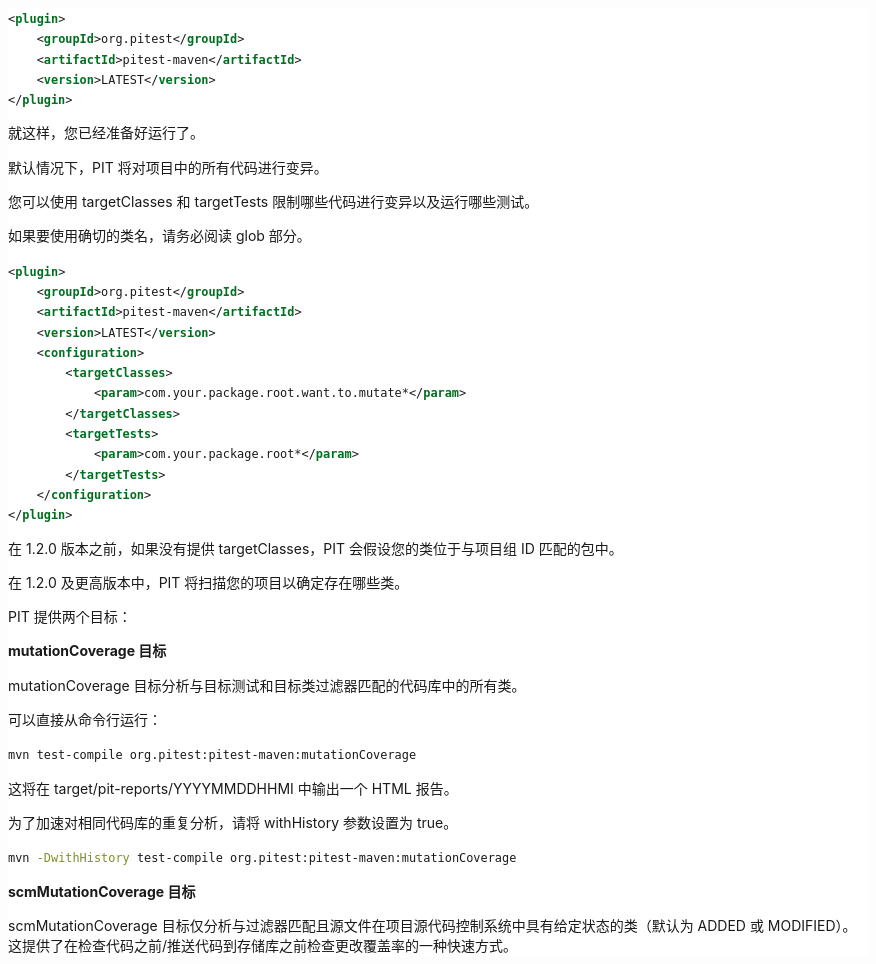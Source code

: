 ```xml
<plugin>
    <groupId>org.pitest</groupId>
    <artifactId>pitest-maven</artifactId>
    <version>LATEST</version>
</plugin>
```

就这样，您已经准备好运行了。

默认情况下，PIT 将对项目中的所有代码进行变异。

您可以使用 targetClasses 和 targetTests 限制哪些代码进行变异以及运行哪些测试。

如果要使用确切的类名，请务必阅读 glob 部分。

```xml
<plugin>
    <groupId>org.pitest</groupId>
    <artifactId>pitest-maven</artifactId>
    <version>LATEST</version>
    <configuration>
        <targetClasses>
            <param>com.your.package.root.want.to.mutate*</param>
        </targetClasses>
        <targetTests>
            <param>com.your.package.root*</param>
        </targetTests>
    </configuration>
</plugin>
```

在 1.2.0 版本之前，如果没有提供 targetClasses，PIT 会假设您的类位于与项目组 ID 匹配的包中。

在 1.2.0 及更高版本中，PIT 将扫描您的项目以确定存在哪些类。

PIT 提供两个目标：

**mutationCoverage 目标**

mutationCoverage 目标分析与目标测试和目标类过滤器匹配的代码库中的所有类。

可以直接从命令行运行：

```bash
mvn test-compile org.pitest:pitest-maven:mutationCoverage
```

这将在 target/pit-reports/YYYYMMDDHHMI 中输出一个 HTML 报告。

为了加速对相同代码库的重复分析，请将 withHistory 参数设置为 true。

```bash
mvn -DwithHistory test-compile org.pitest:pitest-maven:mutationCoverage
```

**scmMutationCoverage 目标**

scmMutationCoverage 目标仅分析与过滤器匹配且源文件在项目源代码控制系统中具有给定状态的类（默认为 ADDED 或 MODIFIED）。这提供了在检查代码之前/推送代码到存储库之前检查更改覆盖率的一种快速方式。
